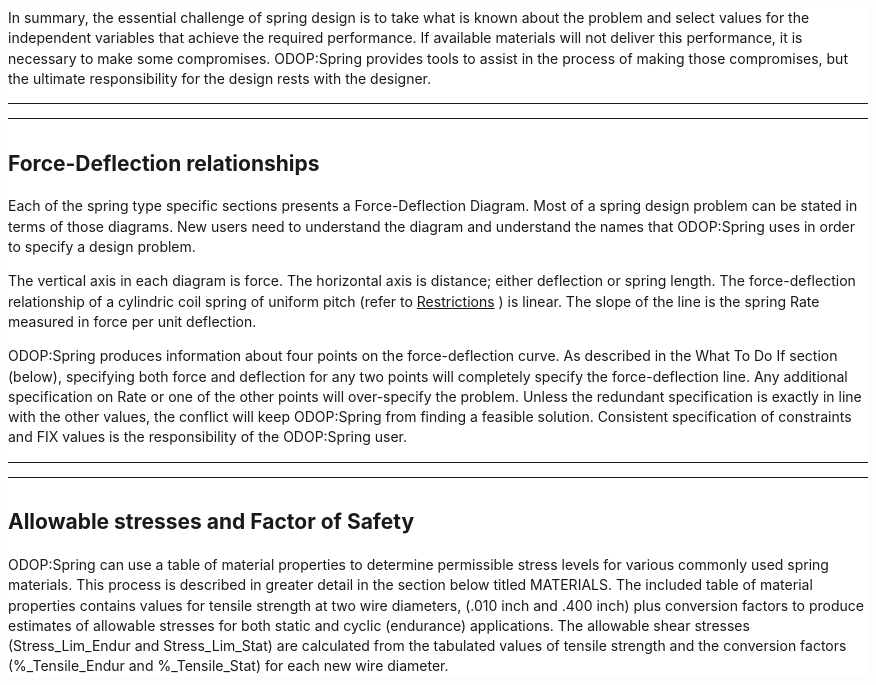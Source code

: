 In summary, the essential challenge of spring design is to take what is known 
about the problem and select values for the independent variables that 
achieve the required performance. 
If available materials will not deliver this performance, 
it is necessary to make some compromises. 
ODOP:Spring provides tools to assist in the process of making those compromises, 
but the ultimate responsibility for the design rests with the designer. 

___

<a id="FDrelations"></a>  
___

## Force-Deflection relationships 
Each of the spring type specific sections presents a Force-Deflection Diagram. 
Most of a spring design problem can be stated in terms of those diagrams. 
New users need to understand the diagram and understand 
the names that ODOP:Spring uses in order to specify a design problem. 

The vertical axis in each diagram is force. 
The horizontal axis is distance; either deflection or spring length. 
The force-deflection relationship of a cylindric coil spring of uniform pitch 
(refer to [Restrictions](/docs/Help/../About/Legal/Restrictions.html) ) 
is linear. 
The slope of the line is the spring Rate measured in force per unit deflection. 

ODOP:Spring produces information about four points on the force-deflection curve. 
As described in the What To Do If section (below), 
specifying both force and deflection for any two points will completely 
specify the force-deflection line. 
Any additional specification on Rate or one of the other points will 
over-specify the problem. 
Unless the redundant specification is exactly in line with the other values, 
the conflict will keep ODOP:Spring from finding a feasible solution. 
Consistent specification of constraints and FIX values is the responsibility of the ODOP:Spring user.

___

<a id="asfs"></a>  
___

## Allowable stresses and Factor of Safety 
ODOP:Spring can use a table of material properties to determine permissible 
stress levels for various commonly used spring materials. 
This process is described in greater detail in the section below titled MATERIALS. 
The included table of material properties contains values for 
tensile strength at two wire diameters, (.010 inch and .400 inch) 
plus conversion factors to produce estimates of allowable stresses 
for both static and cyclic (endurance) applications. 
The allowable shear stresses (Stress\_Lim\_Endur and Stress\_Lim\_Stat) are calculated 
from the tabulated values of tensile strength and the conversion factors 
(%\_Tensile\_Endur and %\_Tensile\_Stat) for each new wire diameter. 
